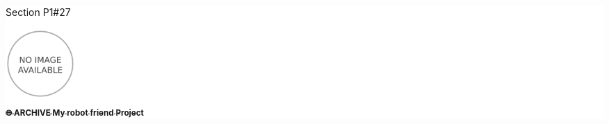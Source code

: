   
  
  <tr>
    <td align="center"><p>Section P1#27</p></td>
    <td align="center"><a href="https://github.com/seanpm2001/ARCHIVE_My-Robot-Friend/"><img src="/Graphics/Projects/Placeholder/PLACEHOLDER.svg" width="100px;" alt=""/><br /><sub><b>🌐️ ARCHIVE My robot friend Project</b></sub></a></td>